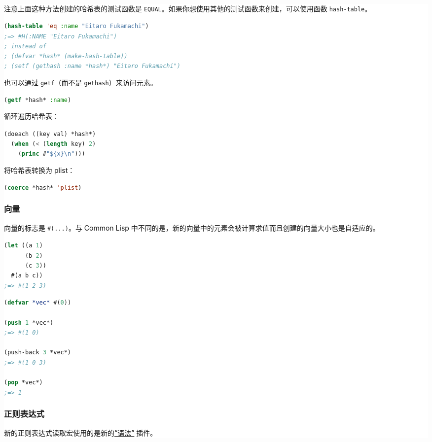注意上面这种方法创建的哈希表的测试函数是 `EQUAL`。如果你想使用其他的测试函数来创建，可以使用函数 `hash-table`。

~~~lisp
(hash-table 'eq :name "Eitaro Fukamachi")
;=> #H(:NAME "Eitaro Fukamachi")
; instead of
; (defvar *hash* (make-hash-table))
; (setf (gethash :name *hash*) "Eitaro Fukamachi")
~~~

也可以通过 `getf`（而不是 `gethash`）来访问元素。

~~~lisp
(getf *hash* :name)
~~~

循环遍历哈希表：

~~~lisp
(doeach ((key val) *hash*)
  (when (< (length key) 2)
    (princ #"${x}\n")))
~~~

将哈希表转换为 plist：

~~~lisp
(coerce *hash* 'plist)
~~~

### 向量

向量的标志是 `#(...)`。与 Common Lisp 中不同的是，新的向量中的元素会被计算求值而且创建的向量大小也是自适应的。

~~~lisp
(let ((a 1)
      (b 2)
      (c 3))
  #(a b c))
;=> #(1 2 3)
~~~

~~~lisp
(defvar *vec* #(0))

(push 1 *vec*)
;=> #(1 0)

(push-back 3 *vec*)
;=> #(1 0 3)

(pop *vec*)
;=> 1
~~~

### 正则表达式

新的正则表达式读取宏使用的是新的[“语法”](https://github.com/cl21/cl21/wiki/Language-Difference-between-CL21-and-Common-Lisp#syntax) 插件。
